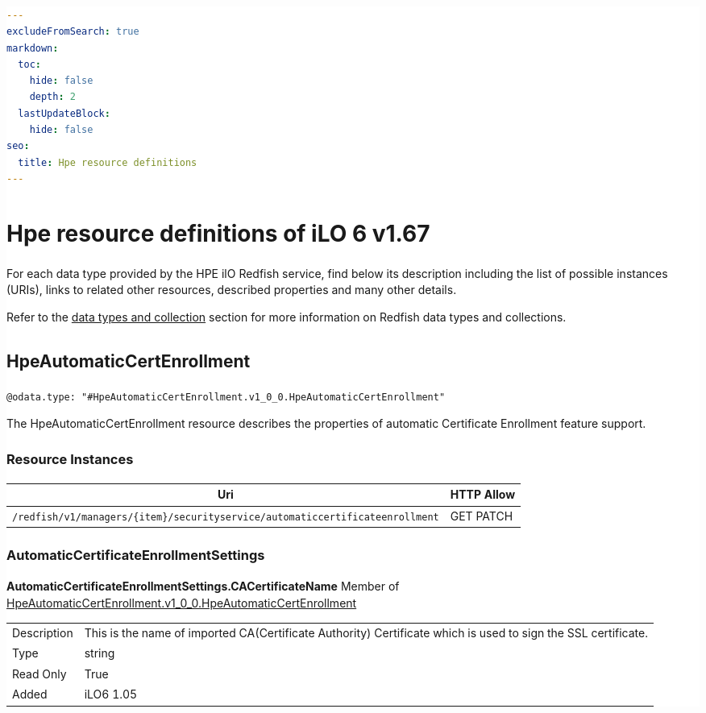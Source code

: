 ```yaml
---
excludeFromSearch: true
markdown:
  toc:
    hide: false
    depth: 2
  lastUpdateBlock:
    hide: false
seo:
  title: Hpe resource definitions
---
```


# Hpe resource definitions of iLO 6 v1.67

For each data type provided by the HPE ilO Redfish service, find below its description including the list of possible instances (URIs), links to related other resources, described properties and many other details.

Refer to the [data types and collection](/docs/concepts/dataTypesAndCollections.md) section for more information on Redfish data types and collections.

## HpeAutomaticCertEnrollment

`@odata.type: "#HpeAutomaticCertEnrollment.v1_0_0.HpeAutomaticCertEnrollment"`

The HpeAutomaticCertEnrollment resource describes the properties of automatic Certificate Enrollment feature support.

### Resource Instances

|Uri|HTTP Allow|
|---|---|
|`/redfish/v1/managers/{item}/securityservice/automaticcertificateenrollment`|GET PATCH |

### AutomaticCertificateEnrollmentSettings

**AutomaticCertificateEnrollmentSettings.CACertificateName**
Member of [HpeAutomaticCertEnrollment.v1\_0\_0.HpeAutomaticCertEnrollment](#hpeautomaticcertenrollment)

| | |
|---|---|
|Description|This is the name of imported CA(Certificate Authority) Certificate which is used to sign the SSL certificate.|
|Type|string|
|Read Only|True|
|Added|iLO6 1.05|
